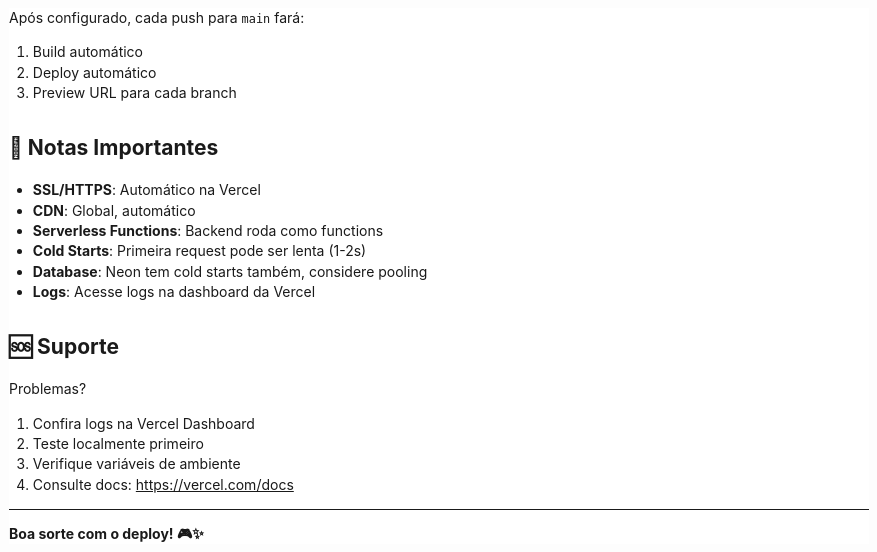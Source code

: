 Após configurado, cada push para `main` fará:
1. Build automático
2. Deploy automático
3. Preview URL para cada branch

## 📝 Notas Importantes

- **SSL/HTTPS**: Automático na Vercel
- **CDN**: Global, automático
- **Serverless Functions**: Backend roda como functions
- **Cold Starts**: Primeira request pode ser lenta (1-2s)
- **Database**: Neon tem cold starts também, considere pooling
- **Logs**: Acesse logs na dashboard da Vercel

## 🆘 Suporte

Problemas? 
1. Confira logs na Vercel Dashboard
2. Teste localmente primeiro
3. Verifique variáveis de ambiente
4. Consulte docs: https://vercel.com/docs

---

**Boa sorte com o deploy! 🎮✨**

